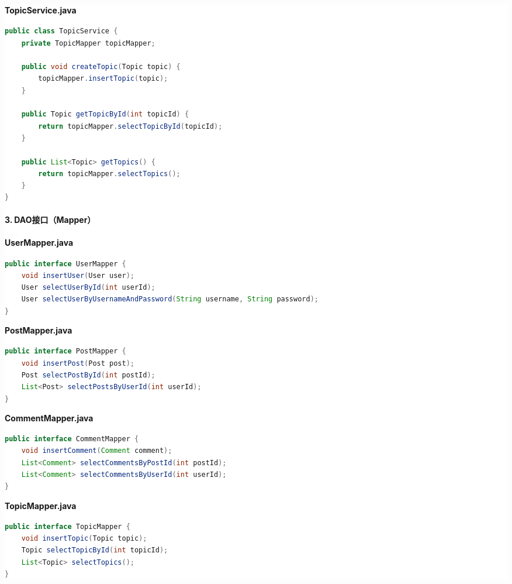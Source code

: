 **TopicService.java**

```java
public class TopicService {
    private TopicMapper topicMapper;

    public void createTopic(Topic topic) {
        topicMapper.insertTopic(topic);
    }

    public Topic getTopicById(int topicId) {
        return topicMapper.selectTopicById(topicId);
    }

    public List<Topic> getTopics() {
        return topicMapper.selectTopics();
    }
}
```

#### 3. DAO接口（Mapper）

**UserMapper.java**

```java
public interface UserMapper {
    void insertUser(User user);
    User selectUserById(int userId);
    User selectUserByUsernameAndPassword(String username, String password);
}
```

**PostMapper.java**

```java
public interface PostMapper {
    void insertPost(Post post);
    Post selectPostById(int postId);
    List<Post> selectPostsByUserId(int userId);
}
```

**CommentMapper.java**

```java
public interface CommentMapper {
    void insertComment(Comment comment);
    List<Comment> selectCommentsByPostId(int postId);
    List<Comment> selectCommentsByUserId(int userId);
}
```

**TopicMapper.java**

```java
public interface TopicMapper {
    void insertTopic(Topic topic);
    Topic selectTopicById(int topicId);
    List<Topic> selectTopics();
}
```
